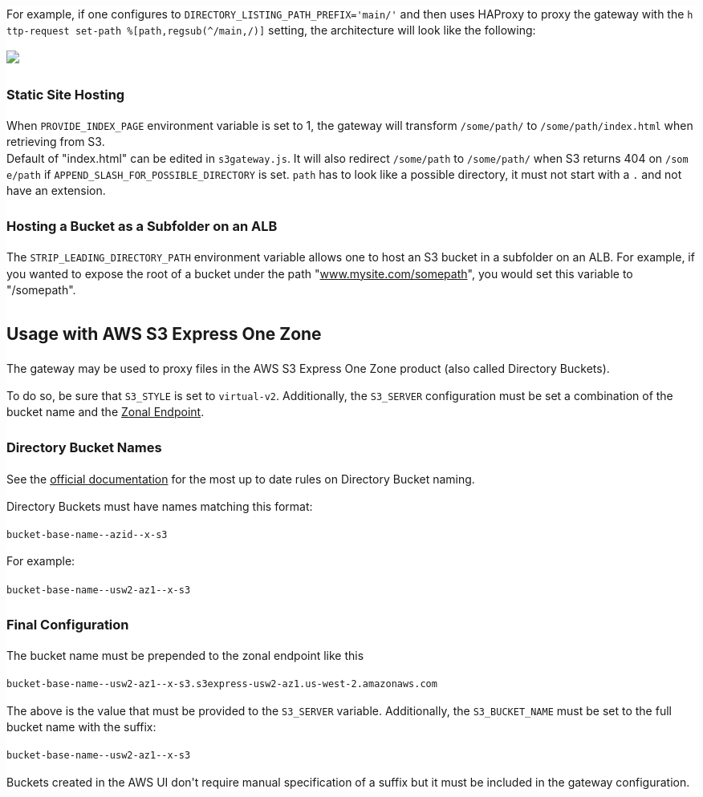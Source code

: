 For example, if one configures to `DIRECTORY_LISTING_PATH_PREFIX='main/'` and 
then uses HAProxy to proxy the gateway with the 
`http-request set-path %[path,regsub(^/main,/)]` setting, the architecture
will look like the following: 

![](./img/nginx-s3-gateway-directory-listing-path-prefix.png)

### Static Site Hosting

When `PROVIDE_INDEX_PAGE` environment variable is set to 1, the gateway will
transform `/some/path/` to `/some/path/index.html` when retrieving from S3.  
Default of "index.html" can be edited in `s3gateway.js`. 
It will also redirect `/some/path` to `/some/path/` when S3 returns 404 on 
`/some/path` if `APPEND_SLASH_FOR_POSSIBLE_DIRECTORY` is set. `path` has to 
look like a possible directory, it must not start with a `.` and not have an 
extension.  

### Hosting a Bucket as a Subfolder on an ALB

The `STRIP_LEADING_DIRECTORY_PATH` environment variable allows one to host an
S3 bucket in a subfolder on an ALB.  For example, if you wanted to expose the
root of a bucket under the path "www.mysite.com/somepath", you would set this
variable to "/somepath".

## Usage with AWS S3 Express One Zone
The gateway may be used to proxy files in the AWS S3 Express One Zone product (also called Directory Buckets).

To do so, be sure that `S3_STYLE` is set to `virtual-v2`. Additionally, the `S3_SERVER` configuration must be set a combination of the bucket name and the [Zonal Endpoint](https://docs.aws.amazon.com/AmazonS3/latest/userguide/s3-express-networking.html#s3-express-endpoints).

### Directory Bucket Names
See the [official documentation](https://docs.aws.amazon.com/AmazonS3/latest/userguide/directory-bucket-naming-rules.html) for the most up to date rules on Directory Bucket naming.

Directory Buckets must have names matching this format:
```
bucket-base-name--azid--x-s3
```
For example:
```
bucket-base-name--usw2-az1--x-s3
```
### Final Configuration
The bucket name must be prepended to the zonal endpoint like this
```
bucket-base-name--usw2-az1--x-s3.s3express-usw2-az1.us-west-2.amazonaws.com
```
The above is the value that must be provided to the `S3_SERVER` variable.
Additionally, the `S3_BUCKET_NAME` must be set to the full bucket name with the suffix:
```
bucket-base-name--usw2-az1--x-s3
```
Buckets created in the AWS UI don't require manual specification of a suffix but it must be included in the gateway configuration.
